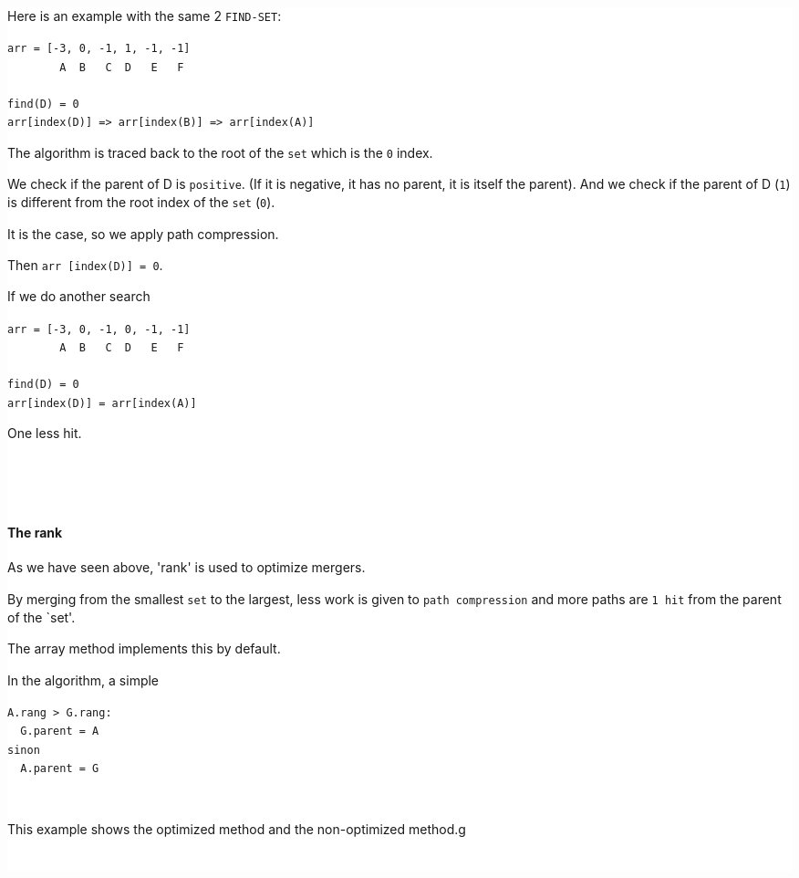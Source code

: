 
Here is an example with the same 2 `FIND-SET`:

```
arr = [-3, 0, -1, 1, -1, -1]
        A  B   C  D   E   F
        
find(D) = 0
arr[index(D)] => arr[index(B)] => arr[index(A)]
```

The algorithm is traced back to the root of the `set` which is the `0` index.

We check if the parent of D is `positive`. (If it is negative, it has no parent, it is itself the parent).
And we check if the parent of D (`1`) is different from the root index of the `set` (`0`).

It is the case, so we apply path compression.

Then `arr [index(D)] = 0`.

If we do another search

```
arr = [-3, 0, -1, 0, -1, -1]
        A  B   C  D   E   F

find(D) = 0
arr[index(D)] = arr[index(A)]
```

One less hit.

<p align="left"> 
    <img src="./assets/pathCompression.png" width="1000" alt="">
</p>



<p align="left">
    <img src="./assets/pathCompression.gif" width="1000" alt="">
</p>



#### The rank

As we have seen above, 'rank' is used to optimize mergers.

By merging from the smallest `set` to the largest, less work is given to `path compression` and more paths are `1 hit` from the parent of the `set'.

The array method implements this by default.

In the algorithm, a simple

```
A.rang > G.rang:
  G.parent = A
sinon
  A.parent = G
```

<p align="left">
    <img src="./assets/rank.png" width="1000" alt="">
</p>



This example shows the optimized method and the non-optimized method.g

<p align="left">
    <img src="./assets/rank2.png" width="1000" alt="">
</p>
